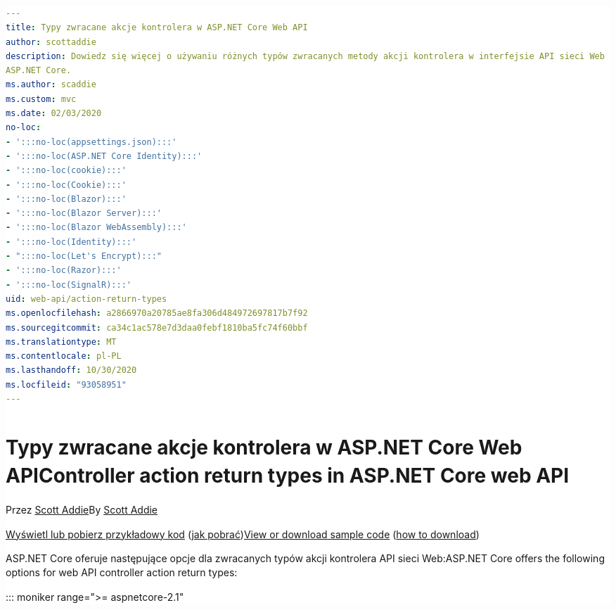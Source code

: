 ```yaml
---
title: Typy zwracane akcje kontrolera w ASP.NET Core Web API
author: scottaddie
description: Dowiedz się więcej o używaniu różnych typów zwracanych metody akcji kontrolera w interfejsie API sieci Web ASP.NET Core.
ms.author: scaddie
ms.custom: mvc
ms.date: 02/03/2020
no-loc:
- ':::no-loc(appsettings.json):::'
- ':::no-loc(ASP.NET Core Identity):::'
- ':::no-loc(cookie):::'
- ':::no-loc(Cookie):::'
- ':::no-loc(Blazor):::'
- ':::no-loc(Blazor Server):::'
- ':::no-loc(Blazor WebAssembly):::'
- ':::no-loc(Identity):::'
- ":::no-loc(Let's Encrypt):::"
- ':::no-loc(Razor):::'
- ':::no-loc(SignalR):::'
uid: web-api/action-return-types
ms.openlocfilehash: a2866970a20785ae8fa306d484972697817b7f92
ms.sourcegitcommit: ca34c1ac578e7d3daa0febf1810ba5fc74f60bbf
ms.translationtype: MT
ms.contentlocale: pl-PL
ms.lasthandoff: 10/30/2020
ms.locfileid: "93058951"
---
```

# <a name="controller-action-return-types-in-aspnet-core-web-api"></a><span data-ttu-id="bcb5c-103">Typy zwracane akcje kontrolera w ASP.NET Core Web API</span><span class="sxs-lookup"><span data-stu-id="bcb5c-103">Controller action return types in ASP.NET Core web API</span></span>

<span data-ttu-id="bcb5c-104">Przez [Scott Addie](https://github.com/scottaddie)</span><span class="sxs-lookup"><span data-stu-id="bcb5c-104">By [Scott Addie](https://github.com/scottaddie)</span></span>

<span data-ttu-id="bcb5c-105">[Wyświetl lub pobierz przykładowy kod](https://github.com/dotnet/AspNetCore.Docs/tree/master/aspnetcore/web-api/action-return-types/samples) ([jak pobrać](xref:index#how-to-download-a-sample))</span><span class="sxs-lookup"><span data-stu-id="bcb5c-105">[View or download sample code](https://github.com/dotnet/AspNetCore.Docs/tree/master/aspnetcore/web-api/action-return-types/samples) ([how to download](xref:index#how-to-download-a-sample))</span></span>

<span data-ttu-id="bcb5c-106">ASP.NET Core oferuje następujące opcje dla zwracanych typów akcji kontrolera API sieci Web:</span><span class="sxs-lookup"><span data-stu-id="bcb5c-106">ASP.NET Core offers the following options for web API controller action return types:</span></span>

::: moniker range=">= aspnetcore-2.1"
